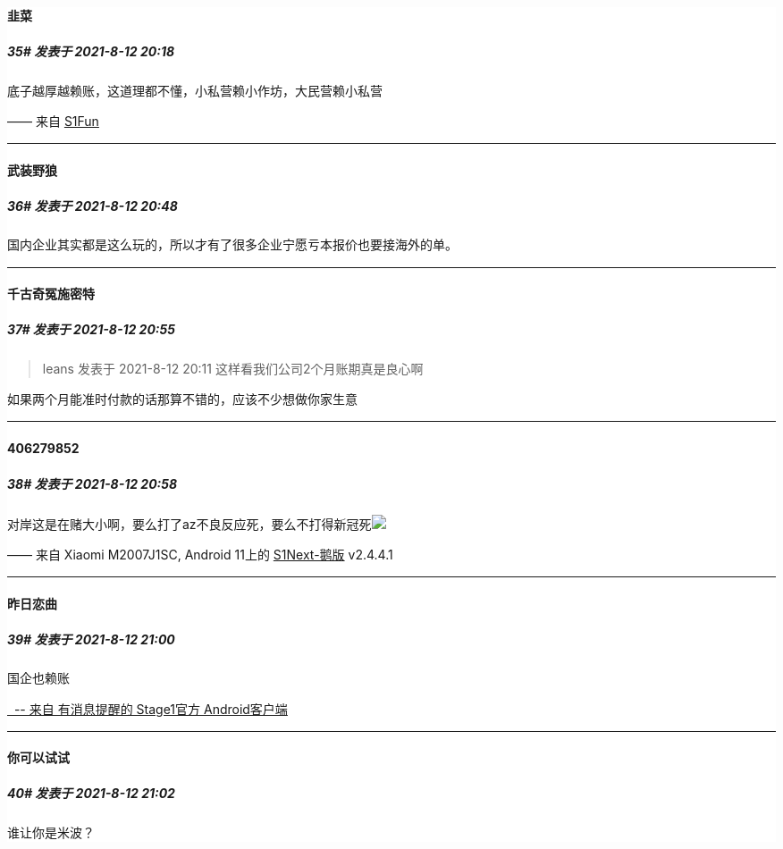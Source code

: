 ####  韭菜  
##### 35#       发表于 2021-8-12 20:18


底子越厚越赖账，这道理都不懂，小私营赖小作坊，大民营赖小私营

—— 来自 [S1Fun](https://s1fun.koalcat.com)


*****

####  武装野狼  
##### 36#       发表于 2021-8-12 20:48


国内企业其实都是这么玩的，所以才有了很多企业宁愿亏本报价也要接海外的单。


*****

####  千古奇冤施密特  
##### 37#       发表于 2021-8-12 20:55


<blockquote>leans 发表于 2021-8-12 20:11
这样看我们公司2个月账期真是良心啊</blockquote>
如果两个月能准时付款的话那算不错的，应该不少想做你家生意


*****

####  406279852  
##### 38#       发表于 2021-8-12 20:58


对岸这是在赌大小啊，要么打了az不良反应死，要么不打得新冠死<img src="https://static.saraba1st.com/image/smiley/face2017/001.png" referrerpolicy="no-referrer">

—— 来自 Xiaomi M2007J1SC, Android 11上的 [S1Next-鹅版](https://github.com/ykrank/S1-Next/releases) v2.4.4.1


*****

####  昨日恋曲  
##### 39#       发表于 2021-8-12 21:00


国企也赖账

[  -- 来自 有消息提醒的 Stage1官方 Android客户端](https://www.coolapk.com/apk/140634)


*****

####  你可以试试  
##### 40#       发表于 2021-8-12 21:02


谁让你是米波？
